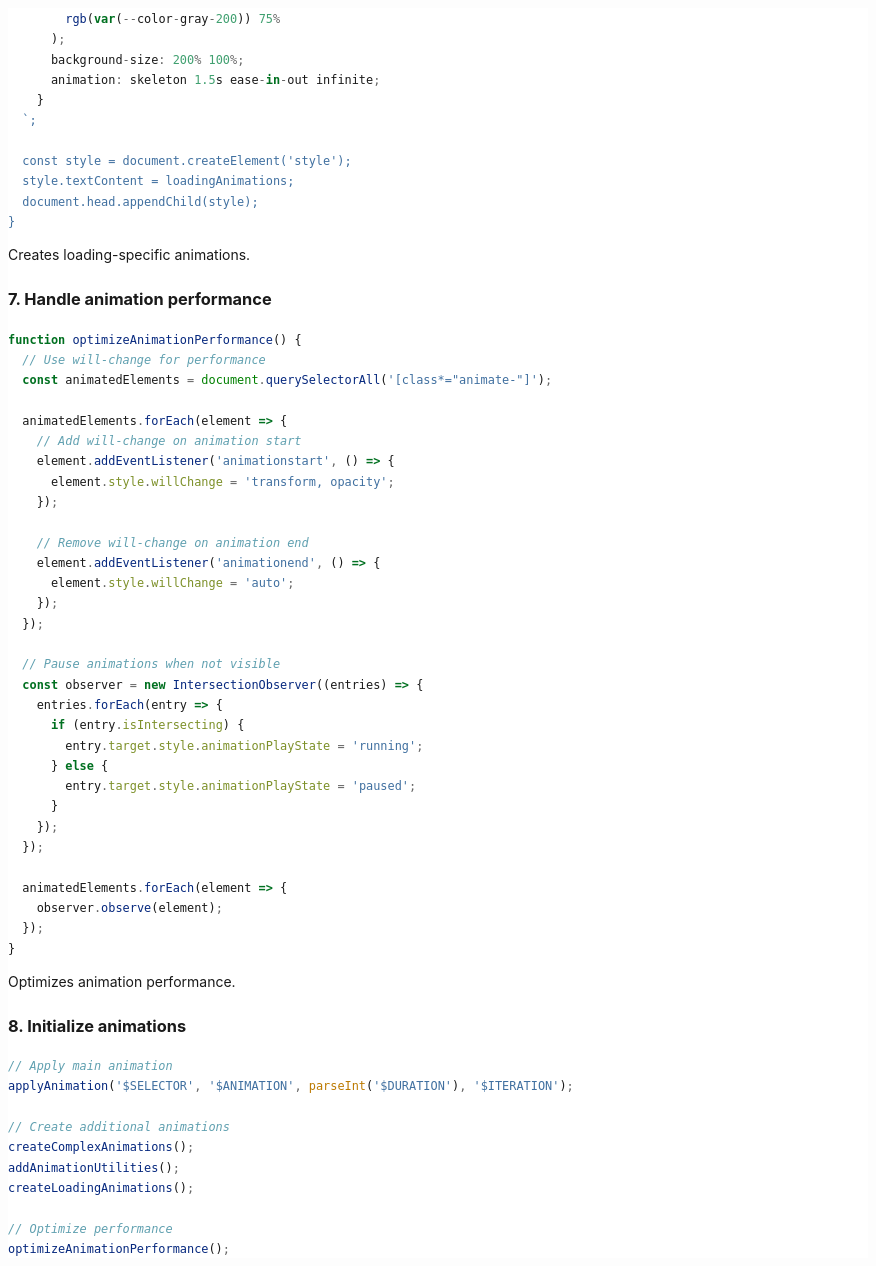 ```javascript
        rgb(var(--color-gray-200)) 75%
      );
      background-size: 200% 100%;
      animation: skeleton 1.5s ease-in-out infinite;
    }
  `;
  
  const style = document.createElement('style');
  style.textContent = loadingAnimations;
  document.head.appendChild(style);
}
```
Creates loading-specific animations.

### 7. Handle animation performance
```javascript
function optimizeAnimationPerformance() {
  // Use will-change for performance
  const animatedElements = document.querySelectorAll('[class*="animate-"]');
  
  animatedElements.forEach(element => {
    // Add will-change on animation start
    element.addEventListener('animationstart', () => {
      element.style.willChange = 'transform, opacity';
    });
    
    // Remove will-change on animation end
    element.addEventListener('animationend', () => {
      element.style.willChange = 'auto';
    });
  });
  
  // Pause animations when not visible
  const observer = new IntersectionObserver((entries) => {
    entries.forEach(entry => {
      if (entry.isIntersecting) {
        entry.target.style.animationPlayState = 'running';
      } else {
        entry.target.style.animationPlayState = 'paused';
      }
    });
  });
  
  animatedElements.forEach(element => {
    observer.observe(element);
  });
}
```
Optimizes animation performance.

### 8. Initialize animations
```javascript
// Apply main animation
applyAnimation('$SELECTOR', '$ANIMATION', parseInt('$DURATION'), '$ITERATION');

// Create additional animations
createComplexAnimations();
addAnimationUtilities();
createLoadingAnimations();

// Optimize performance
optimizeAnimationPerformance();

```